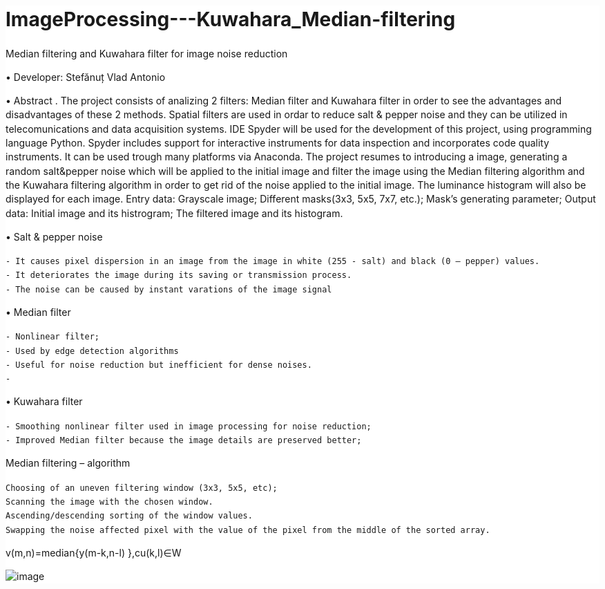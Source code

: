 # ImageProcessing---Kuwahara_Median-filtering


Median filtering and Kuwahara filter for image noise reduction

• Developer: Stefănuț Vlad Antonio

• Abstract
  .
	The project consists of analizing 2 filters: Median filter and Kuwahara filter in order to see the advantages and disadvantages of these 2 methods. Spatial filters are used in 
  ordar to reduce salt & pepper noise and they can be utilized in telecomunications and data acquisition systems.
	IDE Spyder will be used for the development of this project, using programming language Python. Spyder includes support for interactive instruments for data inspection and incorporates code quality instruments. It can be used trough many platforms via Anaconda.
	The project resumes to introducing a image, generating a random salt&pepper noise which will be applied to the initial image and filter the image using the Median filtering algorithm and the Kuwahara filtering algorithm in order to get rid of the noise applied to the initial image. The luminance histogram will also be displayed for each image.
	Entry data:
	Grayscale image;
	Different masks(3x3, 5x5, 7x7, etc.);
	Mask’s generating parameter;
	Output data:
	Initial image and its histrogram;
	The filtered image and its histogram.

• Salt & pepper noise

	- It causes pixel dispersion in an image from the image in white (255 - salt) and black (0 – pepper) values.
	- It deteriorates the image during its saving or transmission process.
	- The noise can be caused by instant varations of the image signal

• Median filter

	- Nonlinear filter;
	- Used by edge detection algorithms
	- Useful for noise reduction but inefficient for dense noises.
	- 
• Kuwahara filter

	- Smoothing nonlinear filter used in image processing for noise reduction; 
	- Improved Median filter because the image details are preserved better;
	
Median filtering – algorithm
  
	Choosing of an uneven filtering window (3x3, 5x5, etc);
	Scanning the image with the chosen window.
	Ascending/descending sorting of the window values.
	Swapping the noise affected pixel with the value of the pixel from the middle of the sorted array.
v(m,n)=median{y(m-k,n-l) },cu(k,l)∈W 

![image](https://user-images.githubusercontent.com/53474954/108867991-6fa29100-75fe-11eb-9e09-cf9c848e8eb9.png)

